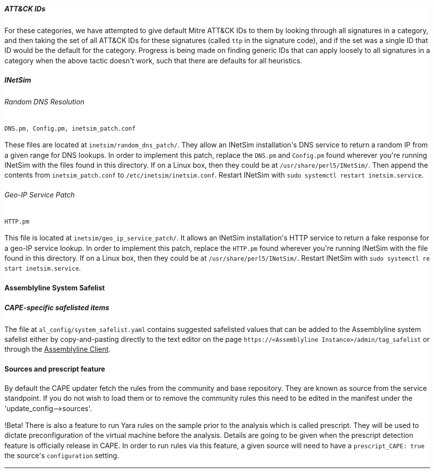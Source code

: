 ##### ATT&CK IDs

For these categories, we have attempted to give default Mitre ATT&CK IDs to them by looking through all signatures in a category,
and then taking the set of all ATT&CK IDs for these signatures (called `ttp` in the signature code), and if the set was a single ID
that ID would be the default for the category. Progress is being made on finding generic IDs that can apply loosely to all signatures
in a category when the above tactic doesn't work, such that there are defaults for all heuristics.

##### INetSim

###### Random DNS Resolution

`DNS.pm, Config.pm, inetsim_patch.conf`

These files are located at `inetsim/random_dns_patch/`. They allow an INetSim installation's DNS service to return a random IP from a given range for DNS lookups.
In order to implement this patch, replace the `DNS.pm` and `Config.pm` found wherever you're running INetSim with the files found in this directory. If on a Linux box, then they
could be at `/usr/share/perl5/INetSim/`. Then append the contents from `inetsim_patch.conf` to `/etc/inetsim/inetsim.conf`. Restart INetSim with `sudo systemctl restart inetsim.service`.

###### Geo-IP Service Patch

`HTTP.pm`

This file is located at `inetsim/geo_ip_service_patch/`. It allows an INetSim installation's HTTP service to return a fake response for a geo-IP service lookup.
In order to implement this patch, replace the `HTTP.pm` found wherever you're running INetSim with the file found in this directory. If on a Linux box, then they
could be at `/usr/share/perl5/INetSim/`. Restart INetSim with `sudo systemctl restart inetsim.service`.

#### Assemblyline System Safelist

##### CAPE-specific safelisted items

The file at `al_config/system_safelist.yaml` contains suggested safelisted values that can be added to the Assemblyline system safelist
either by copy-and-pasting directly to the text editor on the page `https://<Assemblyline Instance>/admin/tag_safelist` or through the [Assemblyline Client](https://github.com/CybercentreCanada/assemblyline_client).

#### Sources and prescript feature

By default the CAPE updater fetch the rules from the community and base repository. They are known as source from the service standpoint. If you do not wish to load them or to remove the community rules this need to be edited in the manifest under the 'update_config-->sources'.

!Beta! There is also a feature to run Yara rules on the sample prior to the analysis which is called prescript. They will be used to dictate preconfiguration of the virtual machine before the analysis. Details are going to be given when the prescript detection feature is officially release in CAPE. In order to run rules via this feature, a given source will need to have a `prescript_CAPE: true` the source's `configuration` setting.

---